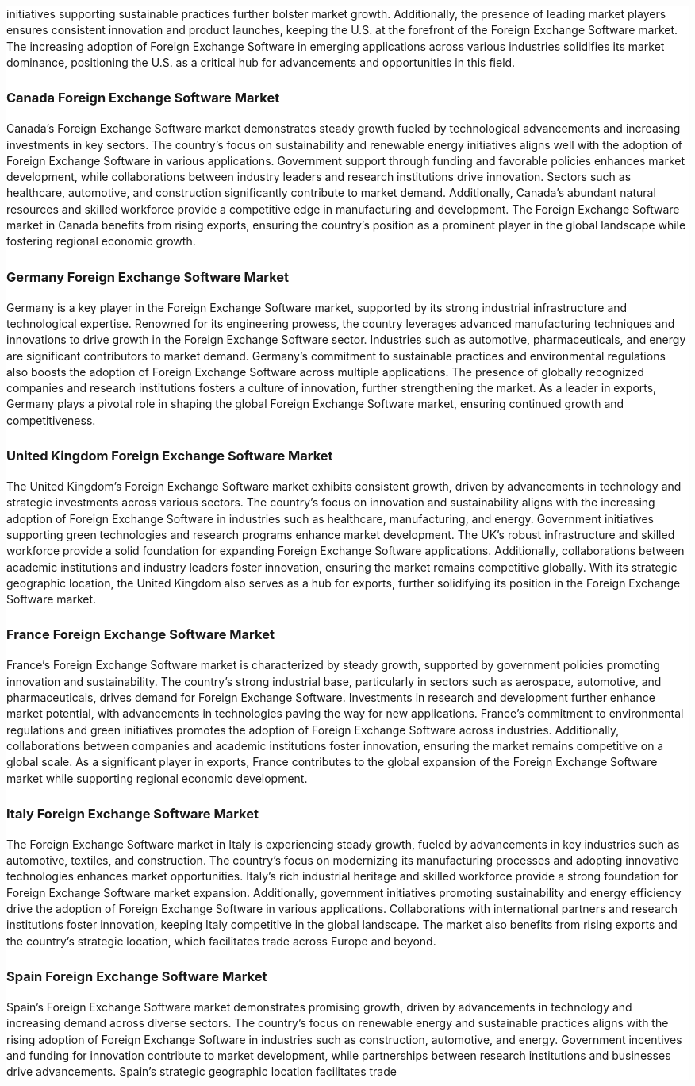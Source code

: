 initiatives supporting sustainable practices further bolster market growth. Additionally, the presence of leading market players ensures consistent innovation and product launches, keeping the U.S. at the forefront of the Foreign Exchange Software market. The increasing adoption of Foreign Exchange Software in emerging applications across various industries solidifies its market dominance, positioning the U.S. as a critical hub for advancements and opportunities in this field.</p><h3>Canada Foreign Exchange Software Market</h3><p>Canada&rsquo;s Foreign Exchange Software market demonstrates steady growth fueled by technological advancements and increasing investments in key sectors. The country&rsquo;s focus on sustainability and renewable energy initiatives aligns well with the adoption of Foreign Exchange Software in various applications. Government support through funding and favorable policies enhances market development, while collaborations between industry leaders and research institutions drive innovation. Sectors such as healthcare, automotive, and construction significantly contribute to market demand. Additionally, Canada&rsquo;s abundant natural resources and skilled workforce provide a competitive edge in manufacturing and development. The Foreign Exchange Software market in Canada benefits from rising exports, ensuring the country&rsquo;s position as a prominent player in the global landscape while fostering regional economic growth.</p><h3>Germany Foreign Exchange Software Market</h3><p>Germany is a key player in the Foreign Exchange Software market, supported by its strong industrial infrastructure and technological expertise. Renowned for its engineering prowess, the country leverages advanced manufacturing techniques and innovations to drive growth in the Foreign Exchange Software sector. Industries such as automotive, pharmaceuticals, and energy are significant contributors to market demand. Germany&rsquo;s commitment to sustainable practices and environmental regulations also boosts the adoption of Foreign Exchange Software across multiple applications. The presence of globally recognized companies and research institutions fosters a culture of innovation, further strengthening the market. As a leader in exports, Germany plays a pivotal role in shaping the global Foreign Exchange Software market, ensuring continued growth and competitiveness.</p><h3>United Kingdom Foreign Exchange Software Market</h3><p>The United Kingdom&rsquo;s Foreign Exchange Software market exhibits consistent growth, driven by advancements in technology and strategic investments across various sectors. The country&rsquo;s focus on innovation and sustainability aligns with the increasing adoption of Foreign Exchange Software in industries such as healthcare, manufacturing, and energy. Government initiatives supporting green technologies and research programs enhance market development. The UK&rsquo;s robust infrastructure and skilled workforce provide a solid foundation for expanding Foreign Exchange Software applications. Additionally, collaborations between academic institutions and industry leaders foster innovation, ensuring the market remains competitive globally. With its strategic geographic location, the United Kingdom also serves as a hub for exports, further solidifying its position in the Foreign Exchange Software market.</p><h3>France Foreign Exchange Software Market</h3><p>France&rsquo;s Foreign Exchange Software market is characterized by steady growth, supported by government policies promoting innovation and sustainability. The country&rsquo;s strong industrial base, particularly in sectors such as aerospace, automotive, and pharmaceuticals, drives demand for Foreign Exchange Software. Investments in research and development further enhance market potential, with advancements in technologies paving the way for new applications. France&rsquo;s commitment to environmental regulations and green initiatives promotes the adoption of Foreign Exchange Software across industries. Additionally, collaborations between companies and academic institutions foster innovation, ensuring the market remains competitive on a global scale. As a significant player in exports, France contributes to the global expansion of the Foreign Exchange Software market while supporting regional economic development.</p><h3>Italy Foreign Exchange Software Market</h3><p>The Foreign Exchange Software market in Italy is experiencing steady growth, fueled by advancements in key industries such as automotive, textiles, and construction. The country&rsquo;s focus on modernizing its manufacturing processes and adopting innovative technologies enhances market opportunities. Italy&rsquo;s rich industrial heritage and skilled workforce provide a strong foundation for Foreign Exchange Software market expansion. Additionally, government initiatives promoting sustainability and energy efficiency drive the adoption of Foreign Exchange Software in various applications. Collaborations with international partners and research institutions foster innovation, keeping Italy competitive in the global landscape. The market also benefits from rising exports and the country&rsquo;s strategic location, which facilitates trade across Europe and beyond.</p><h3>Spain Foreign Exchange Software Market</h3><p>Spain&rsquo;s Foreign Exchange Software market demonstrates promising growth, driven by advancements in technology and increasing demand across diverse sectors. The country&rsquo;s focus on renewable energy and sustainable practices aligns with the rising adoption of Foreign Exchange Software in industries such as construction, automotive, and energy. Government incentives and funding for innovation contribute to market development, while partnerships between research institutions and businesses drive advancements. Spain&rsquo;s strategic geographic location facilitates trade
